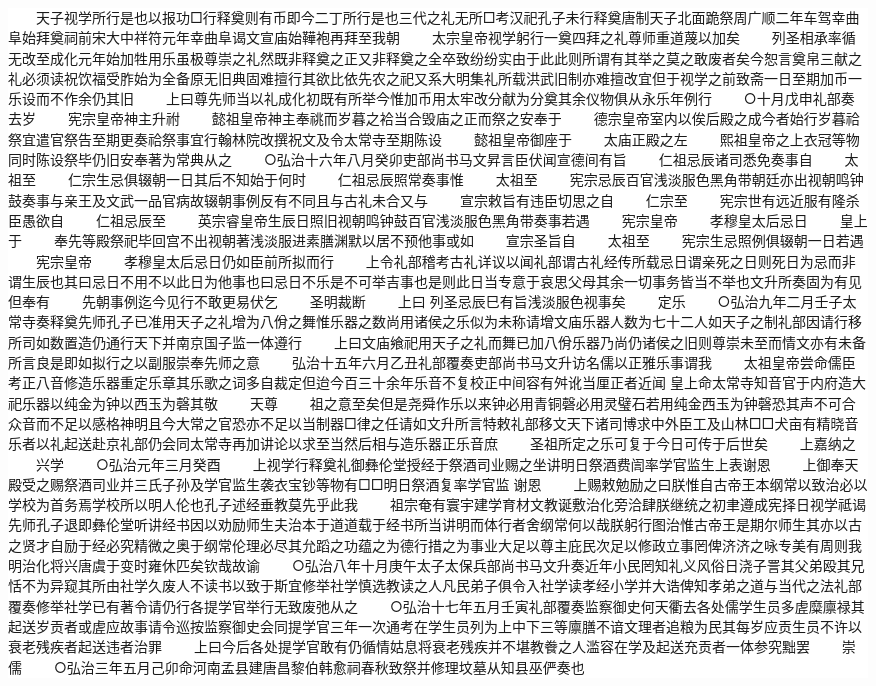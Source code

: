 　　天子视学所行是也以报功□行释奠则有币即今二丁所行是也三代之礼无所□考汉祀孔子未行释奠唐制天子北面跪祭周广顺二年车驾幸曲阜始拜奠祠前宋大中祥符元年幸曲阜谒文宣庙始鞾袍再拜至我朝
　　太宗皇帝视学躬行一奠四拜之礼尊师重道蔑以加矣
　　列圣相承率循无改至成化元年始加牲用乐虽极尊崇之礼然既非释奠之正又非释奠之全卒致纷纷实由于此此则所谓有其举之莫之敢废者矣今恕言奠帛三献之礼必须读祝饮福受胙始为全备原无旧典固难擅行其欲比依先农之祀又系大明集礼所载洪武旧制亦难擅改宜但于视学之前致斋一日至期加币一乐设而不作余仍其旧
　　上曰尊先师当以礼成化初既有所举今惟加币用太牢改分献为分奠其余仪物俱从永乐年例行
　　○十月戊申礼部奏去岁
　　宪宗皇帝神主升祔
　　懿祖皇帝神主奉祧而岁暮之袷当合毁庙之正而祭之安奉于
　　德宗皇帝室内以俟后殿之成今者始行岁暮祫祭宜遣官祭告至期更奏祫祭事宜行翰林院改撰祝文及令太常寺至期陈设
　　懿祖皇帝御座于
　　太庙正殿之左
　　熙祖皇帝之上衣冠等物同时陈设祭毕仍旧安奉著为常典从之
　　○弘治十六年八月癸卯吏部尚书马文昇言臣伏闻宣德间有旨
　　仁祖忌辰诸司悉免奏事自
　　太祖至
　　仁宗生忌俱辍朝一日其后不知始于何时
　　仁祖忌辰照常奏事惟
　　太祖至
　　宪宗忌辰百官浅淡服色黑角带朝廷亦出视朝鸣钟鼓奏事与亲王及文武一品官病故辍朝事例反有不同且与古礼未合又与
　　宣宗敕旨有违臣切思之自
　　仁宗至
　　宪宗世有远近服有隆杀臣愚欲自
　　仁祖忌辰至
　　英宗睿皇帝生辰日照旧视朝鸣钟鼓百官浅淡服色黑角带奏事若遇
　　宪宗皇帝
　　孝穆皇太后忌日
　　皇上于
　　奉先等殿祭祀毕回宫不出视朝著浅淡服进素膳渊默以居不预他事或如
　　宣宗圣旨自
　　太祖至
　　宪宗生忌照例俱辍朝一日若遇
　　宪宗皇帝
　　孝穆皇太后忌日仍如臣前所拟而行
　　上令礼部稽考古礼详议以闻礼部谓古礼经传所载忌日谓亲死之日则死日为忌而非谓生辰也其曰忌日不用不以此日为他事也曰忌日不乐是不可举吉事也是则此日当专意于哀思父母其余一切事务皆当不举也文升所奏固为有见但奉有
　　先朝事例迄今见行不敢更易伏乞
　　圣明裁断
　　上曰
列圣忌辰巳有旨浅淡服色视事矣
　　定乐
　　○弘治九年二月壬子太常寺奏释奠先师孔子已准用天子之礼增为八佾之舞惟乐器之数尚用诸侯之乐似为未称请增文庙乐器人数为七十二人如天子之制礼部因请行移所司如数置造仍通行天下并南京国子监一体遵行
　　上曰文庙飨祀用天子之礼而舞已加八佾乐器乃尚仍诸侯之旧则尊崇未至而情文亦有未备所言良是即如拟行之以副服崇奉先师之意
　　弘治十五年六月乙丑礼部覆奏吏部尚书马文升访名儒以正雅乐事谓我
　　太祖皇帝尝命儒臣考正八音修造乐器重定乐章其乐歌之词多自裁定但迨今百三十余年乐音不复校正中间容有舛讹当厘正者近闻
皇上命太常寺知音官于内府造大祀乐器以纯金为钟以西玉为磬其敬
　　天尊
　　祖之意至矣但是尧舜作乐以来钟必用青铜磬必用灵璧石若用纯金西玉为钟磬恐其声不可合众音而不足以感格神明且今大常之官恐亦不足以当制器□律之任请如文升所言特敕礼部移文天下诸司博求中外臣工及山林□□犬亩有精晓音乐者以礼起送赴京礼部仍会同太常寺再加讲论以求至当然后相与造乐器正乐音庶
　　圣祖所定之乐可复于今日可传于后世矣
　　上嘉纳之
　　兴学
　　○弘治元年三月癸酉
　　上视学行释奠礼御彝伦堂授经于祭酒司业赐之坐讲明日祭酒费訚率学官监生上表谢恩
　　上御奉天殿受之赐祭酒司业并三氏子孙及学官监生袭衣宝钞等物有□□明日祭酒复率学官监  谢恩
　　上赐敕勉励之曰朕惟自古帝王本纲常以致治必以学校为首务焉学校所以明人伦也孔子述经垂教莫先乎此我
　　祖宗奄有寰宇建学育材文教诞敷治化旁洽肆朕继统之初聿遵成宪择日视学祗谒先师孔子退即彝伦堂听讲经书因以劝励师生夫治本于道道载于经书所当讲明而体行者舍纲常何以哉朕躬行图治惟古帝王是期尔师生其亦以古之贤才自励于经必究精微之奥于纲常伦理必尽其允蹈之功蕴之为德行措之为事业大足以尊主庇民次足以修政立事罔俾济济之咏专美有周则我明治化将兴唐虞于变时雍休匹矣钦哉故谕
　　○弘治八年十月庚午太子太保兵部尚书马文升奏近年小民罔知礼义风俗日浇子詈其父弟殴其兄恬不为异窥其所由社学久废人不读书以致于斯宜修举社学慎选教读之人凡民弟子俱令入社学读孝经小学并大诰俾知孝弟之道与当代之法礼部覆奏修举社学已有著令请仍行各提学官举行无致废弛从之
　　○弘治十七年五月壬寅礼部覆奏监察御史何天衢去各处儒学生员多虗糜廪禄其起送岁贡者或虗应故事请令巡按监察御史会同提学官三年一次通考在学生员列为上中下三等廪膳不谙文理者追粮为民其每岁应贡生员不许以衰老残疾者起送违者治罪
　　上曰今后各处提学官敢有仍循情姑息将衰老残疾并不堪教餋之人滥容在学及起送充贡者一体参究黜罢
　　崇儒
　　○弘治三年五月己卯命河南孟县建唐昌黎伯韩愈祠春秋致祭并修理坟墓从知县巫俨奏也